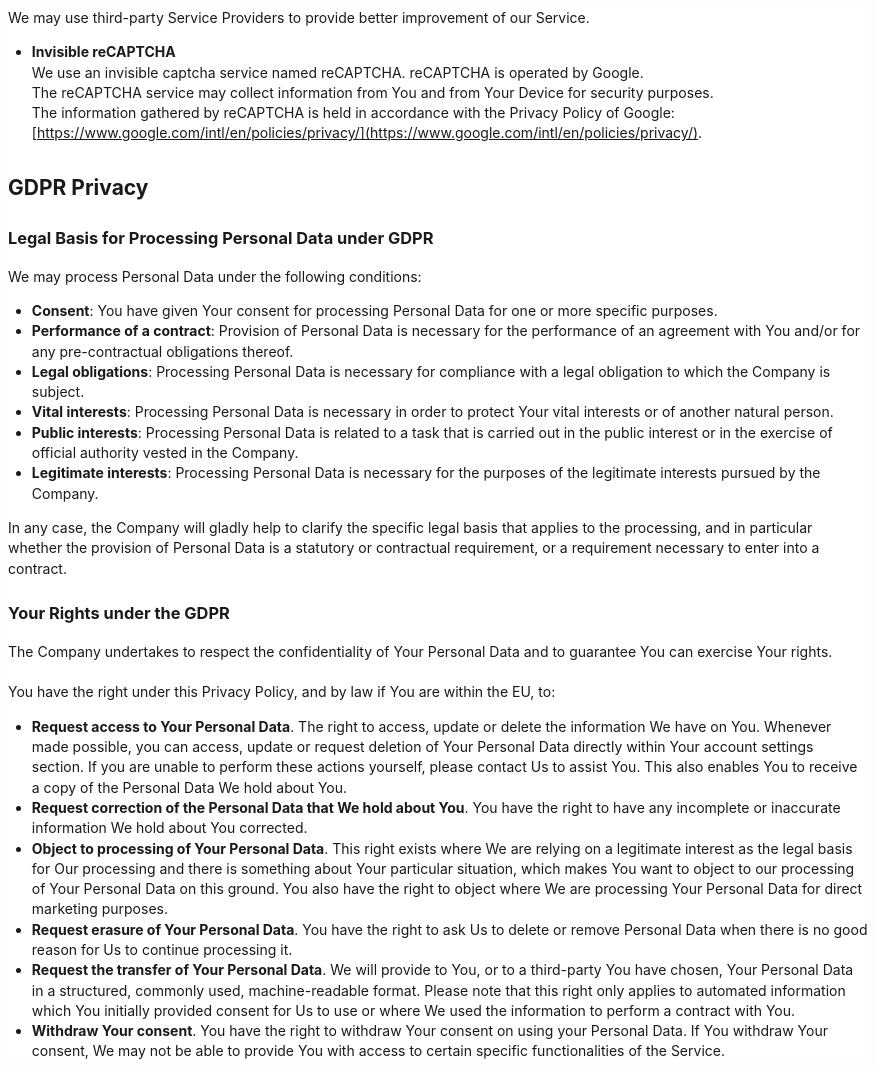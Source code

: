 We may use third-party Service Providers to provide better improvement of our Service.  

- **Invisible reCAPTCHA**
\
We use an invisible captcha service named reCAPTCHA. reCAPTCHA is operated by Google.
\
The reCAPTCHA service may collect information from You and from Your Device for security purposes.
\
The information gathered by reCAPTCHA is held in accordance with the Privacy Policy of Google: [https://www.google.com/intl/en/policies/privacy/](https://www.google.com/intl/en/policies/privacy/).  

## GDPR Privacy

### Legal Basis for Processing Personal Data under GDPR

We may process Personal Data under the following conditions:
- **Consent**: You have given Your consent for processing Personal Data for one or more specific purposes.
- **Performance of a contract**: Provision of Personal Data is necessary for the performance of an agreement with You and/or for any pre-contractual obligations thereof.
- **Legal obligations**: Processing Personal Data is necessary for compliance with a legal obligation to which the Company is subject.
- **Vital interests**: Processing Personal Data is necessary in order to protect Your vital interests or of another natural person.
- **Public interests**: Processing Personal Data is related to a task that is carried out in the public interest or in the exercise of official authority vested in the Company.
- **Legitimate interests**: Processing Personal Data is necessary for the purposes of the legitimate interests pursued by the Company.  

In any case, the Company will gladly help to clarify the specific legal basis that applies to the processing, and in particular whether the provision of Personal Data is a statutory or contractual requirement, or a requirement necessary to enter into a contract.

### Your Rights under the GDPR

The Company undertakes to respect the confidentiality of Your Personal Data and to guarantee You can exercise Your rights.
\
\
You have the right under this Privacy Policy, and by law if You are within the EU, to:
- **Request access to Your Personal Data**. The right to access, update or delete the information We have on You. Whenever made possible, you can access, update or request deletion of Your Personal Data directly within Your account settings section. If you are unable to perform these actions yourself, please contact Us to assist You. This also enables You to receive a copy of the Personal Data We hold about You.
- **Request correction of the Personal Data that We hold about You**. You have the right to have any incomplete or inaccurate information We hold about You corrected.
- **Object to processing of Your Personal Data**. This right exists where We are relying on a legitimate interest as the legal basis for Our processing and there is something about Your particular situation, which makes You want to object to our processing of Your Personal Data on this ground. You also have the right to object where We are processing Your Personal Data for direct marketing purposes.
- **Request erasure of Your Personal Data**. You have the right to ask Us to delete or remove Personal Data when there is no good reason for Us to continue processing it.
- **Request the transfer of Your Personal Data**. We will provide to You, or to a third-party You have chosen, Your Personal Data in a structured, commonly used, machine-readable format. Please note that this right only applies to automated information which You initially provided consent for Us to use or where We used the information to perform a contract with You.
- **Withdraw Your consent**. You have the right to withdraw Your consent on using your Personal Data. If You withdraw Your consent, We may not be able to provide You with access to certain specific functionalities of the Service.

